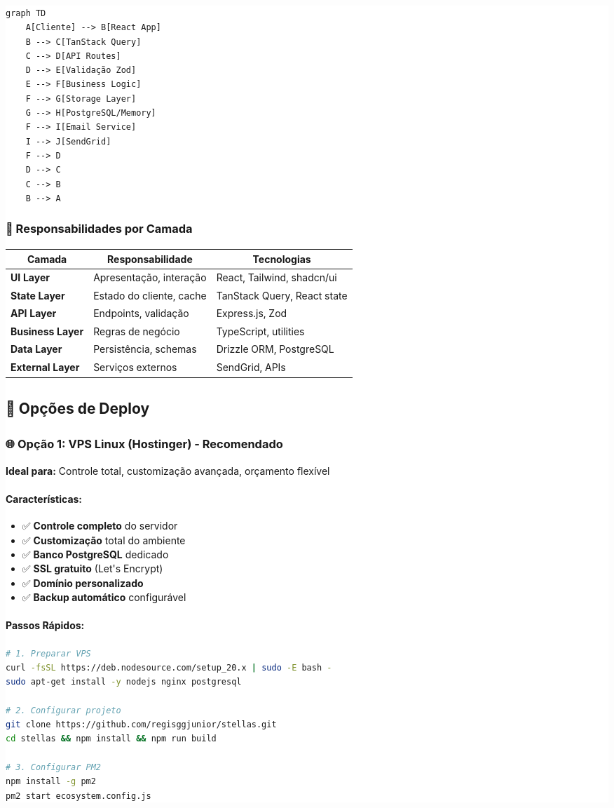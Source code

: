 ```mermaid
graph TD
    A[Cliente] --> B[React App]
    B --> C[TanStack Query]
    C --> D[API Routes]
    D --> E[Validação Zod]
    E --> F[Business Logic]
    F --> G[Storage Layer]
    G --> H[PostgreSQL/Memory]
    F --> I[Email Service]
    I --> J[SendGrid]
    F --> D
    D --> C
    C --> B
    B --> A
```

### 🧩 Responsabilidades por Camada

| Camada | Responsabilidade | Tecnologias |
|--------|------------------|-------------|
| **UI Layer** | Apresentação, interação | React, Tailwind, shadcn/ui |
| **State Layer** | Estado do cliente, cache | TanStack Query, React state |
| **API Layer** | Endpoints, validação | Express.js, Zod |
| **Business Layer** | Regras de negócio | TypeScript, utilities |
| **Data Layer** | Persistência, schemas | Drizzle ORM, PostgreSQL |
| **External Layer** | Serviços externos | SendGrid, APIs |

## 🚀 Opções de Deploy

### 🌐 Opção 1: VPS Linux (Hostinger) - Recomendado

**Ideal para:** Controle total, customização avançada, orçamento flexível

#### Características:
- ✅ **Controle completo** do servidor
- ✅ **Customização** total do ambiente
- ✅ **Banco PostgreSQL** dedicado
- ✅ **SSL gratuito** (Let's Encrypt)
- ✅ **Domínio personalizado**
- ✅ **Backup automático** configurável

#### Passos Rápidos:
```bash
# 1. Preparar VPS
curl -fsSL https://deb.nodesource.com/setup_20.x | sudo -E bash -
sudo apt-get install -y nodejs nginx postgresql

# 2. Configurar projeto
git clone https://github.com/regisggjunior/stellas.git
cd stellas && npm install && npm run build

# 3. Configurar PM2
npm install -g pm2
pm2 start ecosystem.config.js
```

